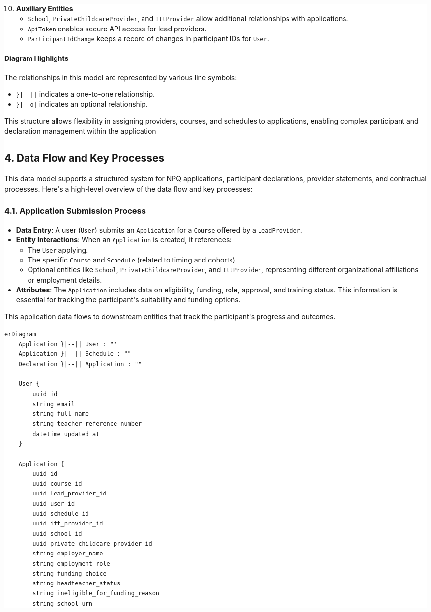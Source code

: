 10. **Auxiliary Entities**
    - `School`, `PrivateChildcareProvider`, and `IttProvider` allow additional relationships with applications.
    - `ApiToken` enables secure API access for lead providers.
    - `ParticipantIdChange` keeps a record of changes in participant IDs for `User`.

#### Diagram Highlights

The relationships in this model are represented by various line symbols:
- `}|--||` indicates a one-to-one relationship.
- `}|--o|` indicates an optional relationship.

This structure allows flexibility in assigning providers, courses, and schedules to applications, enabling complex participant and declaration management within the application

## 4. Data Flow and Key Processes

This data model supports a structured system for NPQ applications, participant declarations, provider statements, and contractual processes. Here's a high-level overview of the data flow and key processes:

### 4.1. **Application Submission Process**

   - **Data Entry**: A user (`User`) submits an `Application` for a `Course` offered by a `LeadProvider`.
   - **Entity Interactions**: When an `Application` is created, it references:
     - The `User` applying.
     - The specific `Course` and `Schedule` (related to timing and cohorts).
     - Optional entities like `School`, `PrivateChildcareProvider`, and `IttProvider`, representing different organizational affiliations or employment details.
   - **Attributes**: The `Application` includes data on eligibility, funding, role, approval, and training status. This information is essential for tracking the participant's suitability and funding options.

   This application data flows to downstream entities that track the participant's progress and outcomes.

```mermaid
erDiagram
    Application }|--|| User : ""
    Application }|--|| Schedule : ""
    Declaration }|--|| Application : ""

    User {
        uuid id
        string email
        string full_name
        string teacher_reference_number
        datetime updated_at
    }

    Application {
        uuid id
        uuid course_id
        uuid lead_provider_id
        uuid user_id
        uuid schedule_id
        uuid itt_provider_id
        uuid school_id
        uuid private_childcare_provider_id
        string employer_name
        string employment_role
        string funding_choice
        string headteacher_status
        string ineligible_for_funding_reason
        string school_urn
```